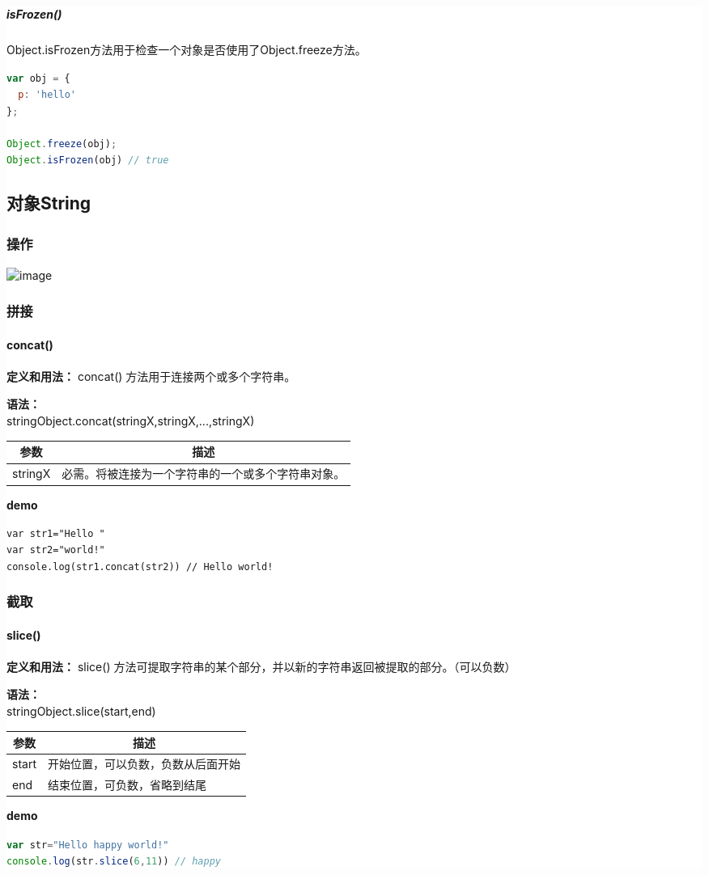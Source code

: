 ##### isFrozen()
Object.isFrozen方法用于检查一个对象是否使用了Object.freeze方法。

```JavaScript
var obj = {
  p: 'hello'
};

Object.freeze(obj);
Object.isFrozen(obj) // true
```

## 对象String
### 操作
![image](https://note.youdao.com/yws/public/resource/3183847d2a40c4932921ee9a53295022/A57CE0C8BE1743D9A8CC92734634B5EA?ynotemdtimestamp=1546182216374)
### 拼接
#### concat()
 **定义和用法：**
concat() 方法用于连接两个或多个字符串。

**语法：**  
stringObject.concat(stringX,stringX,...,stringX)

参数 | 描述
---|---
stringX | 必需。将被连接为一个字符串的一个或多个字符串对象。

**demo**
```
var str1="Hello "
var str2="world!"
console.log(str1.concat(str2)) // Hello world!
```
### 截取
#### slice()

**定义和用法：**
slice() 方法可提取字符串的某个部分，并以新的字符串返回被提取的部分。（可以负数）

**语法：**  
stringObject.slice(start,end)

参数 | 描述
---|---
start | 开始位置，可以负数，负数从后面开始
end | 结束位置，可负数，省略到结尾
**demo**
```javascript
var str="Hello happy world!"
console.log(str.slice(6,11)) // happy
```
